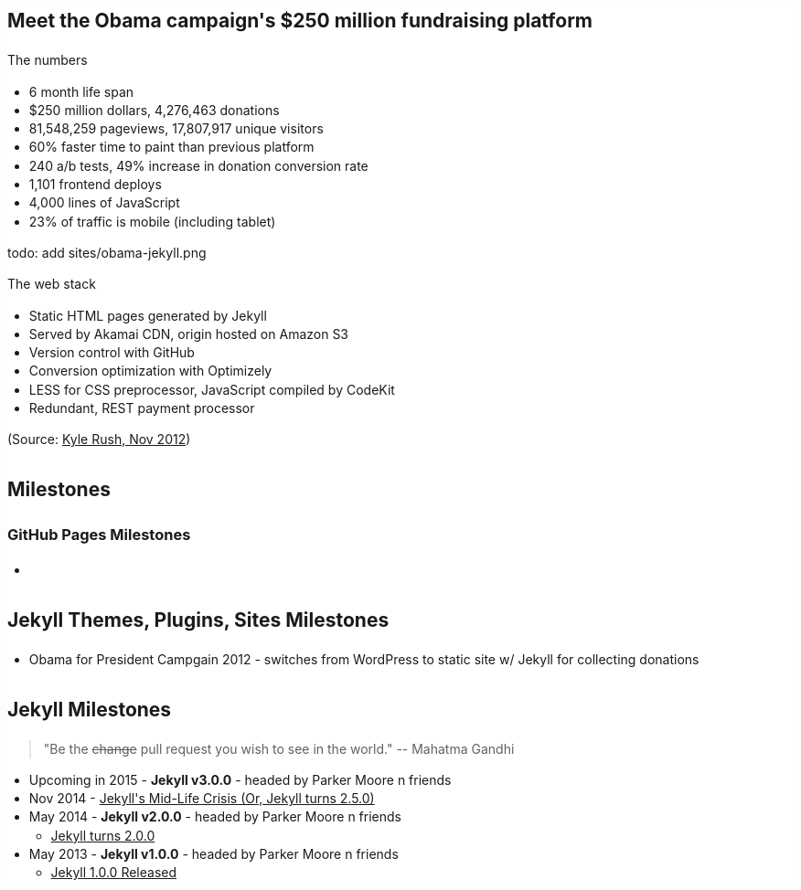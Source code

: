 
## Meet the Obama campaign's $250 million fundraising platform

The numbers

- 6 month life span
- $250 million dollars, 4,276,463 donations
- 81,548,259 pageviews, 17,807,917 unique visitors
- 60% faster time to paint than previous platform
- 240 a/b tests, 49% increase in donation conversion rate
- 1,101 frontend deploys
- 4,000 lines of JavaScript
- 23% of traffic is mobile (including tablet)

todo: add sites/obama-jekyll.png


The web stack

- Static HTML pages generated by Jekyll
- Served by Akamai CDN, origin hosted on Amazon S3
- Version control with GitHub
- Conversion optimization with Optimizely
- LESS for CSS preprocessor, JavaScript compiled by CodeKit
- Redundant, REST payment processor

(Source:
[Kyle Rush, Nov 2012](http://kylerush.net/blog/meet-the-obama-campaigns-250-million-fundraising-platform/))




## Milestones

### GitHub Pages Milestones

- 



## Jekyll Themes, Plugins, Sites Milestones

- Obama for President Campgain 2012 - switches from WordPress
   to static site w/ Jekyll for collecting donations



## Jekyll Milestones

> "Be the ~~change~~ pull request you wish to see in the world."
>   -- Mahatma Gandhi

- Upcoming in 2015 - **Jekyll v3.0.0** - headed by Parker Moore n friends
- Nov 2014 - [Jekyll's Mid-Life Crisis (Or, Jekyll turns 2.5.0) ](http://jekyllrb.com/news/2014/11/05/jekylls-midlife-crisis-jekyll-turns-2-5-0/)
- May 2014 - **Jekyll v2.0.0** - headed by Parker Moore n friends
    - [Jekyll turns 2.0.0 ](http://jekyllrb.com/news/2014/05/06/jekyll-turns-2-0-0/)
- May 2013 - **Jekyll v1.0.0** - headed by Parker Moore n friends
    - [Jekyll 1.0.0 Released](http://jekyllrb.com/news/2013/05/06/jekyll-1-0-0-released/)
